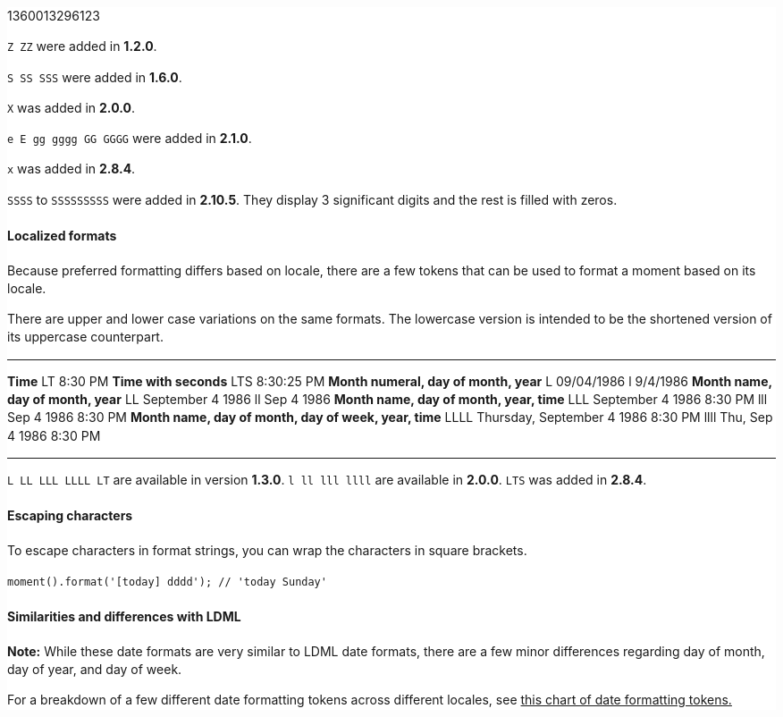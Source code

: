 1360013296123

`Z ZZ` were added in **1.2.0**.

`S SS SSS` were added in **1.6.0**.

`X` was added in **2.0.0**.

`e E gg gggg GG GGGG` were added in **2.1.0**.

`x` was added in **2.8.4**.

`SSSS` to `SSSSSSSSS` were added in **2.10.5**. They display 3
significant digits and the rest is filled with zeros.

#### Localized formats

Because preferred formatting differs based on locale, there are a few
tokens that can be used to format a moment based on its locale.

There are upper and lower case variations on the same formats. The
lowercase version is intended to be the shortened version of its
uppercase counterpart.

  ------------------------------------------------------- ------ ------------------------------------
  **Time**                                                LT     8:30 PM
  **Time with seconds**                                   LTS    8:30:25 PM
  **Month numeral, day of month, year**                   L      09/04/1986
                                                          l      9/4/1986
  **Month name, day of month, year**                      LL     September 4 1986
                                                          ll     Sep 4 1986
  **Month name, day of month, year, time**                LLL    September 4 1986 8:30 PM
                                                          lll    Sep 4 1986 8:30 PM
  **Month name, day of month, day of week, year, time**   LLLL   Thursday, September 4 1986 8:30 PM
                                                          llll   Thu, Sep 4 1986 8:30 PM
  ------------------------------------------------------- ------ ------------------------------------

`L LL LLL LLLL LT` are available in version **1.3.0**. `l ll lll llll`
are available in **2.0.0**. `LTS` was added in **2.8.4**.

#### Escaping characters

To escape characters in format strings, you can wrap the characters in
square brackets.

    moment().format('[today] dddd'); // 'today Sunday'

#### Similarities and differences with LDML

**Note:** While these date formats are very similar to LDML date
formats, there are a few minor differences regarding day of month, day
of year, and day of week.

For a breakdown of a few different date formatting tokens across
different locales, see [this chart of date formatting
tokens.](https://docs.google.com/spreadsheet/ccc?key=0AtgZluze7WMJdDBOLUZfSFIzenIwOHNjaWZoeGFqbWc&hl=en_US#gid=0)
